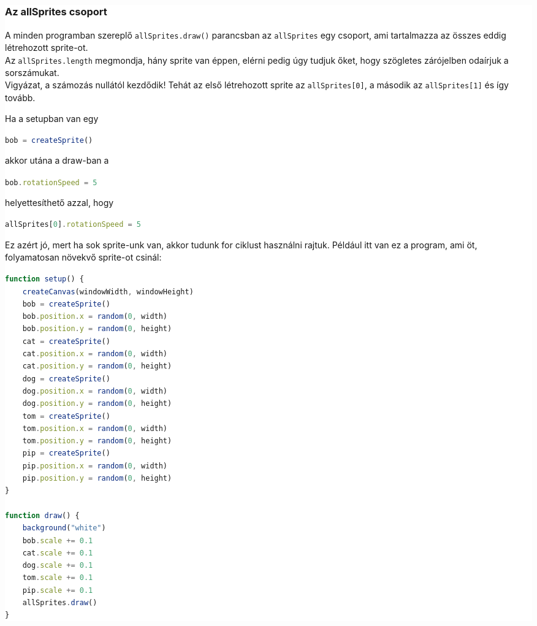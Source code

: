 
### Az allSprites csoport

A minden programban szereplő `allSprites.draw()` parancsban az `allSprites` egy csoport, ami tartalmazza az összes eddig létrehozott sprite-ot.  
Az `allSprites.length` megmondja, hány sprite van éppen, elérni pedig úgy tudjuk őket, hogy szögletes zárójelben odaírjuk a sorszámukat.  
Vigyázat, a számozás nullától kezdődik! Tehát az első létrehozott sprite az `allSprites[0]`, a második az `allSprites[1]` és így tovább.  

Ha a setupban van egy  
```JavaScript
bob = createSprite()
```
akkor utána a draw-ban a  
```JavaScript
bob.rotationSpeed = 5
```
helyettesíthető azzal, hogy  
```JavaScript
allSprites[0].rotationSpeed = 5
```

Ez azért jó, mert ha sok sprite-unk van, akkor tudunk for ciklust használni rajtuk. Például itt van ez a program, ami öt, folyamatosan növekvő sprite-ot csinál:  
```JavaScript
function setup() {
    createCanvas(windowWidth, windowHeight)
    bob = createSprite()
    bob.position.x = random(0, width)
    bob.position.y = random(0, height)
    cat = createSprite()
    cat.position.x = random(0, width)
    cat.position.y = random(0, height)
    dog = createSprite()
    dog.position.x = random(0, width)
    dog.position.y = random(0, height)
    tom = createSprite()
    tom.position.x = random(0, width)
    tom.position.y = random(0, height)
    pip = createSprite()
    pip.position.x = random(0, width)
    pip.position.y = random(0, height)
}

function draw() {
    background("white")
    bob.scale += 0.1
    cat.scale += 0.1
    dog.scale += 0.1
    tom.scale += 0.1
    pip.scale += 0.1
    allSprites.draw()
}
```
